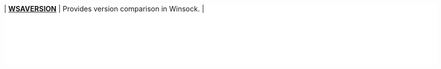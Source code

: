 | [**WSAVERSION**](/windows/desktop/api/Winsock2/ns-winsock2-wsaversion)                                                        | Provides version comparison in Winsock.                                                                                                                                                                                                                                           |



 

 

 



